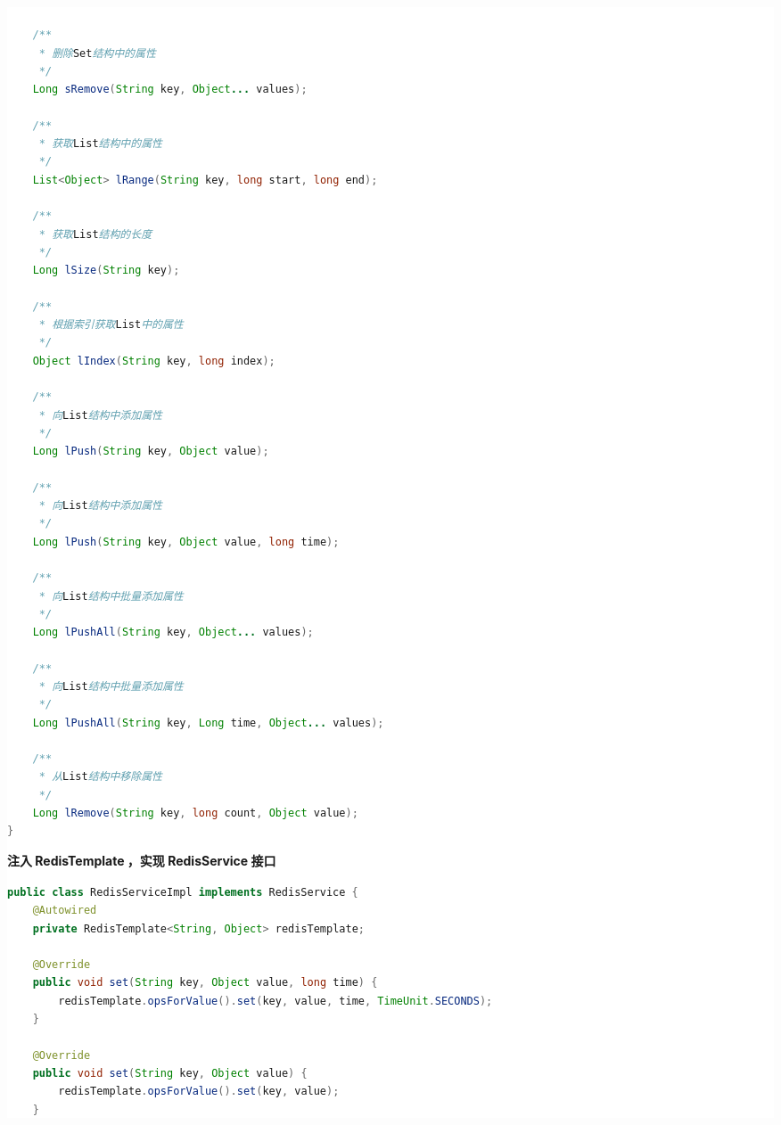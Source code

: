 ```java

    /**
     * 删除Set结构中的属性
     */
    Long sRemove(String key, Object... values);

    /**
     * 获取List结构中的属性
     */
    List<Object> lRange(String key, long start, long end);

    /**
     * 获取List结构的长度
     */
    Long lSize(String key);

    /**
     * 根据索引获取List中的属性
     */
    Object lIndex(String key, long index);

    /**
     * 向List结构中添加属性
     */
    Long lPush(String key, Object value);

    /**
     * 向List结构中添加属性
     */
    Long lPush(String key, Object value, long time);

    /**
     * 向List结构中批量添加属性
     */
    Long lPushAll(String key, Object... values);

    /**
     * 向List结构中批量添加属性
     */
    Long lPushAll(String key, Long time, Object... values);

    /**
     * 从List结构中移除属性
     */
    Long lRemove(String key, long count, Object value);
}
```

**注入 RedisTemplate ，实现 RedisService 接口**

```java
public class RedisServiceImpl implements RedisService {
    @Autowired
    private RedisTemplate<String, Object> redisTemplate;

    @Override
    public void set(String key, Object value, long time) {
        redisTemplate.opsForValue().set(key, value, time, TimeUnit.SECONDS);
    }

    @Override
    public void set(String key, Object value) {
        redisTemplate.opsForValue().set(key, value);
    }
```